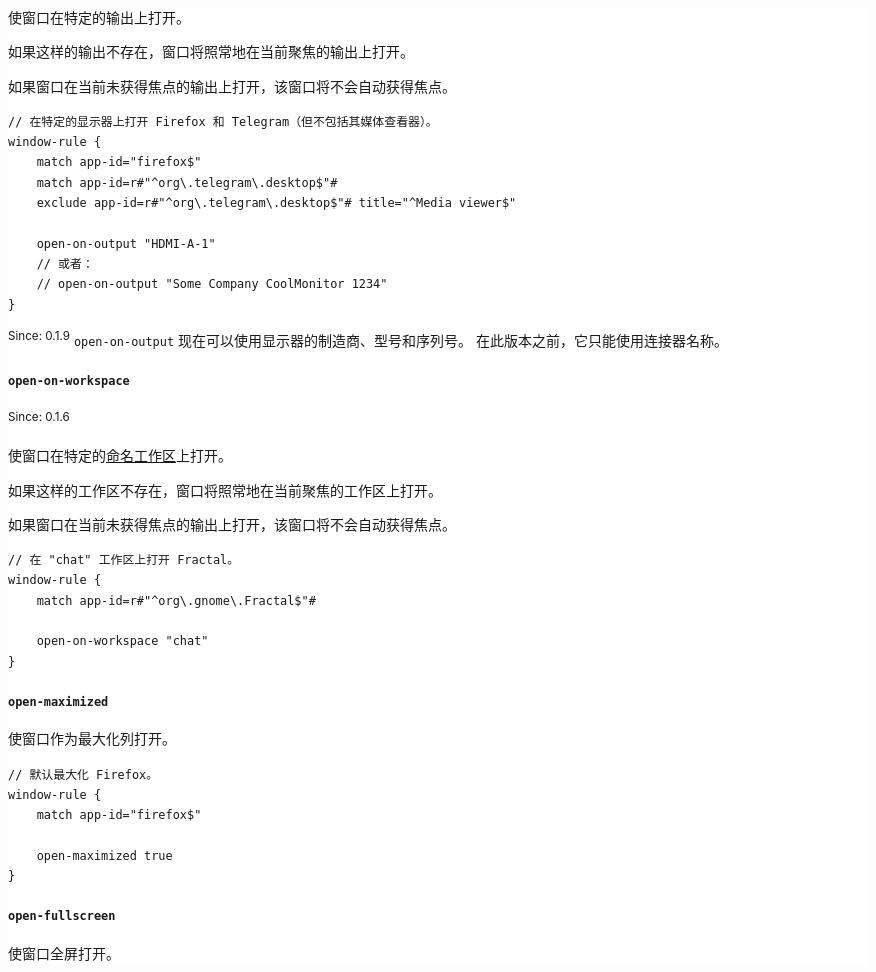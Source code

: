 使窗口在特定的输出上打开。

如果这样的输出不存在，窗口将照常地在当前聚焦的输出上打开。

如果窗口在当前未获得焦点的输出上打开，该窗口将不会自动获得焦点。

```kdl
// 在特定的显示器上打开 Firefox 和 Telegram（但不包括其媒体查看器）。
window-rule {
    match app-id="firefox$"
    match app-id=r#"^org\.telegram\.desktop$"#
    exclude app-id=r#"^org\.telegram\.desktop$"# title="^Media viewer$"

    open-on-output "HDMI-A-1"
    // 或者：
    // open-on-output "Some Company CoolMonitor 1234"
}
```

<sup>Since: 0.1.9</sup> `open-on-output` 现在可以使用显示器的制造商、型号和序列号。
在此版本之前，它只能使用连接器名称。

#### `open-on-workspace`

<sup>Since: 0.1.6</sup>

使窗口在特定的[命名工作区](./Configuration:-Named-Workspaces.md)上打开。

如果这样的工作区不存在，窗口将照常地在当前聚焦的工作区上打开。

如果窗口在当前未获得焦点的输出上打开，该窗口将不会自动获得焦点。

```kdl
// 在 "chat" 工作区上打开 Fractal。
window-rule {
    match app-id=r#"^org\.gnome\.Fractal$"#

    open-on-workspace "chat"
}
```

#### `open-maximized`

使窗口作为最大化列打开。

```kdl
// 默认最大化 Firefox。
window-rule {
    match app-id="firefox$"

    open-maximized true
}
```

#### `open-fullscreen`

使窗口全屏打开。
